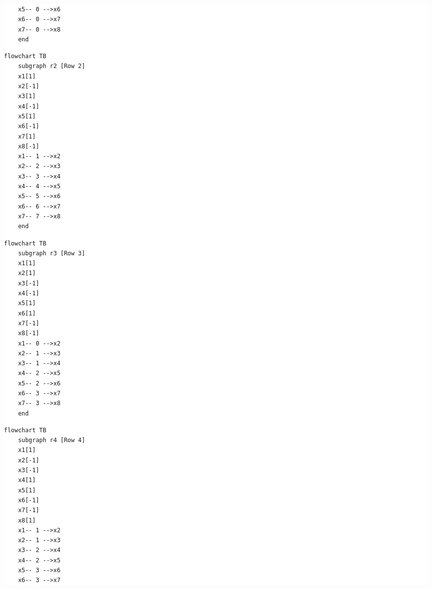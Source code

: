 ```mermaid
	x5-- 0 -->x6
	x6-- 0 -->x7
	x7-- 0 -->x8
	end
```

```mermaid
flowchart TB
	subgraph r2 [Row 2]
	x1[1]
	x2[-1]
	x3[1]
	x4[-1]
	x5[1]
	x6[-1]
	x7[1]
	x8[-1]
	x1-- 1 -->x2
	x2-- 2 -->x3
	x3-- 3 -->x4
	x4-- 4 -->x5
	x5-- 5 -->x6
	x6-- 6 -->x7
	x7-- 7 -->x8
	end
```

```mermaid
flowchart TB
	subgraph r3 [Row 3]
	x1[1]
	x2[1]
	x3[-1]
	x4[-1]
	x5[1]
	x6[1]
	x7[-1]
	x8[-1]
	x1-- 0 -->x2
	x2-- 1 -->x3
	x3-- 1 -->x4
	x4-- 2 -->x5
	x5-- 2 -->x6
	x6-- 3 -->x7
	x7-- 3 -->x8
	end
```

```mermaid
flowchart TB
	subgraph r4 [Row 4]
	x1[1]
	x2[-1]
	x3[-1]
	x4[1]
	x5[1]
	x6[-1]
	x7[-1]
	x8[1]
	x1-- 1 -->x2
	x2-- 1 -->x3
	x3-- 2 -->x4
	x4-- 2 -->x5
	x5-- 3 -->x6
	x6-- 3 -->x7
```

[^walsh-hadamard]: Todd K Moon and Wynn C Stirling. Mathematical methods and algorithms for signal processing, volume 1, chapter Some applications of Kronecker products. Prentice hall Upper Saddle River, NJ, 2000.
[^sylvester]: G Beauchamp. Applications of walsh and related functions. with an introduction to sequence theory: Academic press, inc., microelectronics and signal processing series, 24–28 oval road, london nw1 7dx and orlando, fl 32887, 1984, xvi+ 308 pp., isbn 0-12-084180-0, 1985.
[^walsh]: Tom Beer. Walsh transforms. American Journal of Physics, 49(5):466–472, 1981.